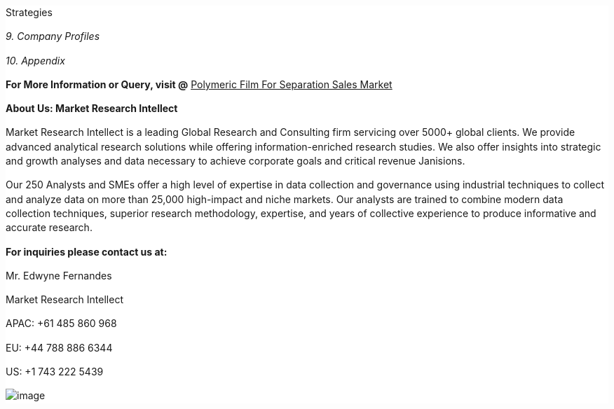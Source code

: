 Strategies</span></em></li></ul><p><em><span class="font-[700]">9. Company Profiles</span></em></p><p><em><span class="font-[700]">10. Appendix</span></em></p><p><span class="font-[700]"><strong>For More Information or Query, visit&nbsp;@</strong>&nbsp;</span><span class="font-[700]"><a href="https://www.marketresearchintellect.com/product/global-polymeric-film-for-separation-sales-market/?utm_source=Linkedin&utm_medium=049" target="_blank" data-tracking-control-name="article-ssr-frontend-pulse_little-text-block" data-tracking-will-navigate="" data-test-link="">Polymeric Film For Separation Sales Market</a></span></p><p><strong><span class="font-[700]">About Us: Market Research Intellect</span></strong></p><p><span class="">Market Research Intellect is a leading Global Research and Consulting firm servicing over 5000+ global clients. We provide advanced analytical research solutions while offering information-enriched research studies.&nbsp;</span>We also offer insights into strategic and growth analyses and data necessary to achieve corporate goals and critical revenue Janisions.</p><p><span class="">Our 250 Analysts and SMEs offer a high level of expertise in data collection and governance using industrial techniques to collect and analyze data on more than 25,000 high-impact and niche markets. Our analysts are trained to combine modern data collection techniques, superior research methodology, expertise, and years of collective experience to produce informative and accurate research.</span></p><p><strong>For inquiries please contact us at:</strong></p><p>Mr. Edwyne Fernandes</p><p>Market Research Intellect</p><p>APAC: +61 485 860 968</p><p>EU: +44 788 886 6344</p><p>US: +1 743 222 5439</p>
![image](https://github.com/user-attachments/assets/4787d7b7-1b12-4aca-b1a4-38d8c6c206e1)
